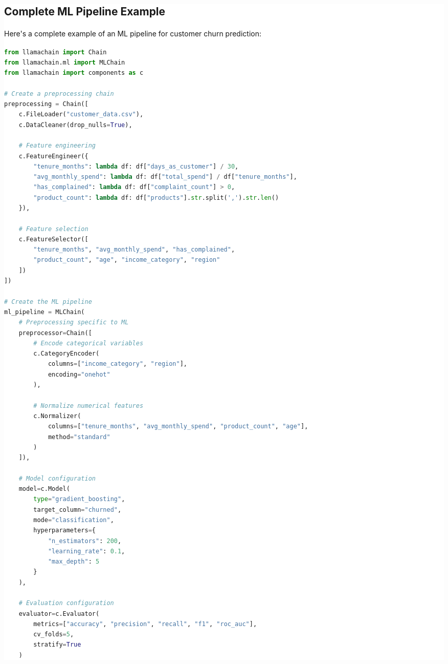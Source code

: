 ## Complete ML Pipeline Example

Here's a complete example of an ML pipeline for customer churn prediction:

```python
from llamachain import Chain
from llamachain.ml import MLChain
from llamachain import components as c

# Create a preprocessing chain
preprocessing = Chain([
    c.FileLoader("customer_data.csv"),
    c.DataCleaner(drop_nulls=True),
    
    # Feature engineering
    c.FeatureEngineer({
        "tenure_months": lambda df: df["days_as_customer"] / 30,
        "avg_monthly_spend": lambda df: df["total_spend"] / df["tenure_months"],
        "has_complained": lambda df: df["complaint_count"] > 0,
        "product_count": lambda df: df["products"].str.split(',').str.len()
    }),
    
    # Feature selection
    c.FeatureSelector([
        "tenure_months", "avg_monthly_spend", "has_complained", 
        "product_count", "age", "income_category", "region"
    ])
])

# Create the ML pipeline
ml_pipeline = MLChain(
    # Preprocessing specific to ML
    preprocessor=Chain([
        # Encode categorical variables
        c.CategoryEncoder(
            columns=["income_category", "region"],
            encoding="onehot"
        ),
        
        # Normalize numerical features
        c.Normalizer(
            columns=["tenure_months", "avg_monthly_spend", "product_count", "age"],
            method="standard"
        )
    ]),
    
    # Model configuration
    model=c.Model(
        type="gradient_boosting",
        target_column="churned",
        mode="classification",
        hyperparameters={
            "n_estimators": 200,
            "learning_rate": 0.1,
            "max_depth": 5
        }
    ),
    
    # Evaluation configuration
    evaluator=c.Evaluator(
        metrics=["accuracy", "precision", "recall", "f1", "roc_auc"],
        cv_folds=5,
        stratify=True
    )
```
